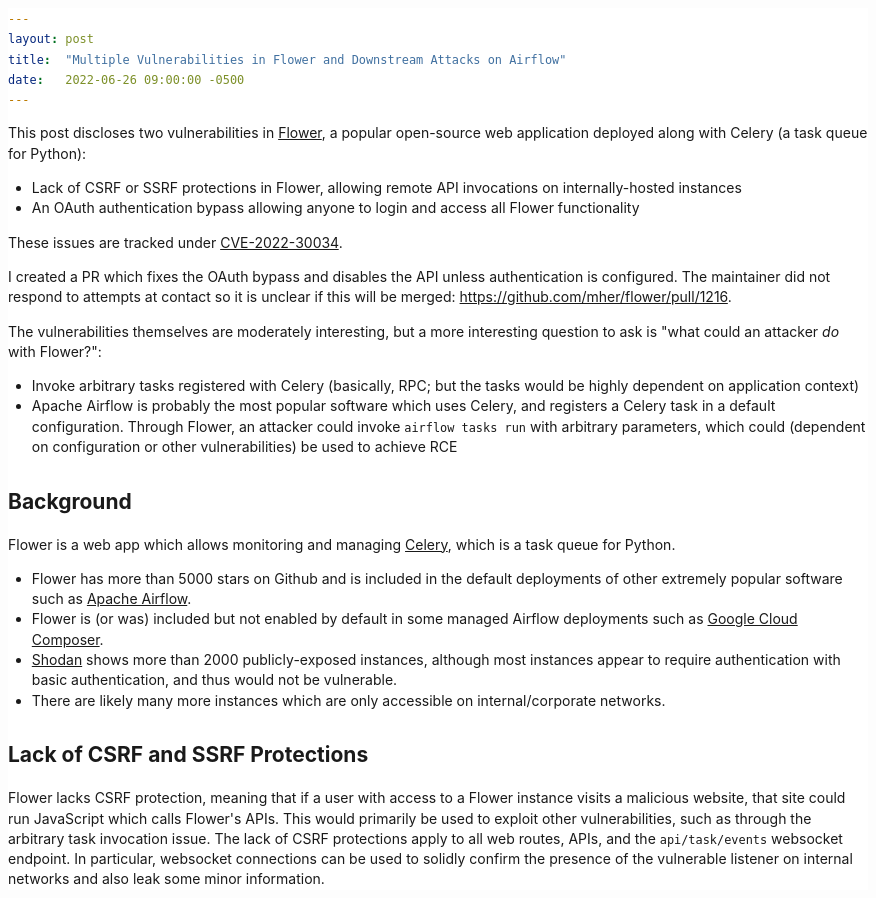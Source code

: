 ```yaml
---
layout: post
title:  "Multiple Vulnerabilities in Flower and Downstream Attacks on Airflow"
date:   2022-06-26 09:00:00 -0500
---
```


This post discloses two vulnerabilities in [Flower](https://github.com/mher/flower), a popular open-source web application deployed along with Celery (a task queue for Python):

* Lack of CSRF or SSRF protections in Flower, allowing remote API invocations on internally-hosted instances
* An OAuth authentication bypass allowing anyone to login and access all Flower functionality

These issues are tracked under [CVE-2022-30034](https://cve.mitre.org/cgi-bin/cvename.cgi?name=CVE-2022-30034).

I created a PR which fixes the OAuth bypass and disables the API unless authentication is configured. The maintainer did not respond to attempts at contact so it is unclear if this will be merged: <https://github.com/mher/flower/pull/1216>.

The vulnerabilities themselves are moderately interesting, but a more interesting question to ask is "what could an attacker *do* with Flower?":

* Invoke arbitrary tasks registered with Celery (basically, RPC; but the tasks would be highly dependent on application context)
* Apache Airflow is probably the most popular software which uses Celery, and registers a Celery task in a default configuration. Through Flower, an attacker could invoke `airflow tasks run` with arbitrary parameters, which could (dependent on configuration or other vulnerabilities) be used to achieve RCE

## Background

Flower is a web app which allows monitoring and managing [Celery](https://docs.celeryq.dev/en/stable/), which is a task queue for Python.

* Flower has more than 5000 stars on Github and is included in the default deployments of other extremely popular software such as [Apache Airflow](https://airflow.apache.org/docs/helm-chart/stable/index.html).
* Flower is (or was) included but not enabled by default in some managed Airflow deployments such as [Google Cloud Composer](https://web.archive.org/web/20210506222326/https://cloud.google.com/composer/docs/how-to/using/installing-python-dependencies#:~:text=pip%20uninstall%20PACKAGE-,Connecting%20to%20the%20Flower%20web%20interface,-Flower%20is%20a).
* [Shodan](https://www.shodan.io/search?query=TornadoServer+flower) shows more than 2000 publicly-exposed instances, although most instances appear to require authentication with basic authentication, and thus would not be vulnerable.
* There are likely many more instances which are only accessible on internal/corporate networks.

## Lack of CSRF and SSRF Protections

Flower lacks CSRF protection, meaning that if a user with access to a Flower instance visits a malicious website, that site could run JavaScript which calls Flower's APIs. This would primarily be used to exploit other vulnerabilities, such as through the arbitrary task invocation issue. The lack of CSRF protections apply to all web routes, APIs, and the `api/task/events` websocket endpoint. In particular, websocket connections can be used to solidly confirm the presence of the vulnerable listener on internal networks and also leak some minor information.
